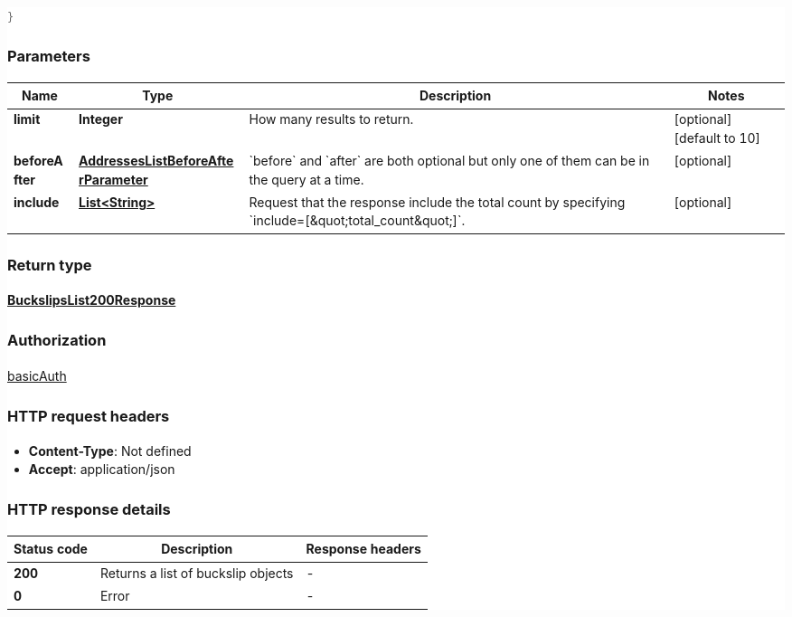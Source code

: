 ```java
}
```

### Parameters

| Name | Type | Description  | Notes |
|------------- | ------------- | ------------- | -------------|
| **limit** | **Integer**| How many results to return. | [optional] [default to 10] |
| **beforeAfter** | [**AddressesListBeforeAfterParameter**](.md)| &#x60;before&#x60; and &#x60;after&#x60; are both optional but only one of them can be in the query at a time.  | [optional] |
| **include** | [**List&lt;String&gt;**](String.md)| Request that the response include the total count by specifying &#x60;include&#x3D;[\&quot;total_count\&quot;]&#x60;.  | [optional] |

### Return type

[**BuckslipsList200Response**](BuckslipsList200Response.md)

### Authorization

[basicAuth](../README.md#basicAuth)

### HTTP request headers

 - **Content-Type**: Not defined
 - **Accept**: application/json

### HTTP response details
| Status code | Description | Response headers |
|-------------|-------------|------------------|
| **200** | Returns a list of buckslip objects |  -  |
| **0** | Error |  -  |

